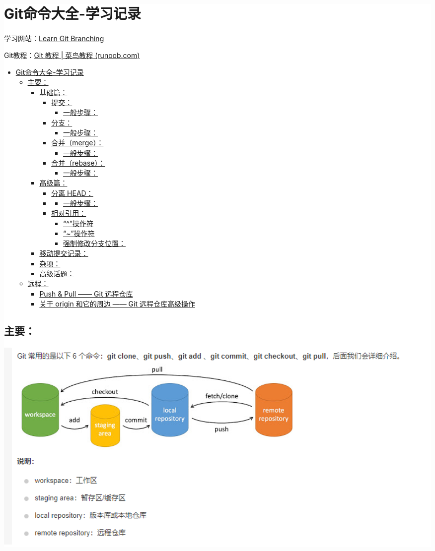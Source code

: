 # Git命令大全-学习记录

学习网站：[Learn Git Branching](https://learngitbranching.js.org/?locale=zh_CN)

Git教程：[Git 教程 | 菜鸟教程 (runoob.com)](https://www.runoob.com/git/git-tutorial.html)


- [Git命令大全-学习记录](#git命令大全-学习记录)
  - [主要：](#主要)
    - [基础篇：](#基础篇)
      - [提交：](#提交)
        - [一般步骤：](#一般步骤)
      - [分支：](#分支)
        - [一般步骤：](#一般步骤-1)
      - [合并（merge）：](#合并merge)
        - [一般步骤：](#一般步骤-2)
      - [合并（rebase）：](#合并rebase)
        - [一般步骤：](#一般步骤-3)
    - [高级篇：](#高级篇)
      - [分离 HEAD：](#分离-head)
      - [](#)
        - [一般步骤：](#一般步骤-4)
      - [相对引用：](#相对引用)
        - [“^”操作符](#操作符)
        - [“~”操作符](#操作符-1)
        - [强制修改分支位置：](#强制修改分支位置)
    - [移动提交记录：](#移动提交记录)
    - [杂项：](#杂项)
    - [高级话题：](#高级话题)
  - [远程：](#远程)
    - [Push & Pull —— Git 远程仓库](#push--pull--git-远程仓库)
    - [关于 origin 和它的周边 —— Git 远程仓库高级操作](#关于-origin-和它的周边--git-远程仓库高级操作)

## 主要：

<img src="./img0.png" alt="image-20210810174651144" style="zoom:150%;" />
